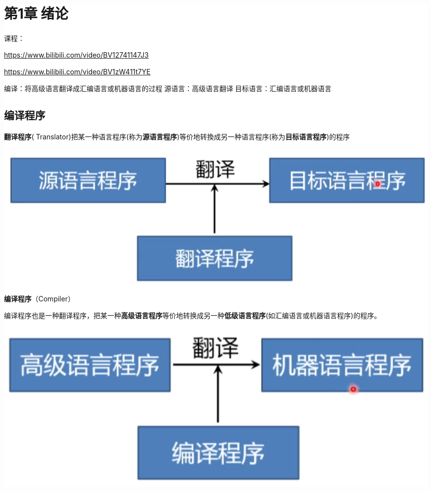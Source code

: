 # 第1章 绪论

课程：

https://www.bilibili.com/video/BV12741147J3

https://www.bilibili.com/video/BV1zW411t7YE

编译：将高级语言翻译成汇编语言或机器语言的过程
源语言：高级语言翻译 目标语言：汇编语言或机器语言

## 编译程序

**翻译程序**( Translator)把某一种语言程序(称为**源语言程序**)等价地转換成另一种语言程序(称为**目标语言程序**)的程序

![image-20220502233940919](img/编译原理绪论.assets/image-20220502233940919.png)

**编译程序**（Compiler）

编译程序也是一种翻译程序，把某一种**高级语言程序**等价地转换成另一种**低级语言程序**(如汇编语言或机器语言程序)的程序。

![image-20220502234059237](img/编译原理绪论.assets/image-20220502234059237.png)
